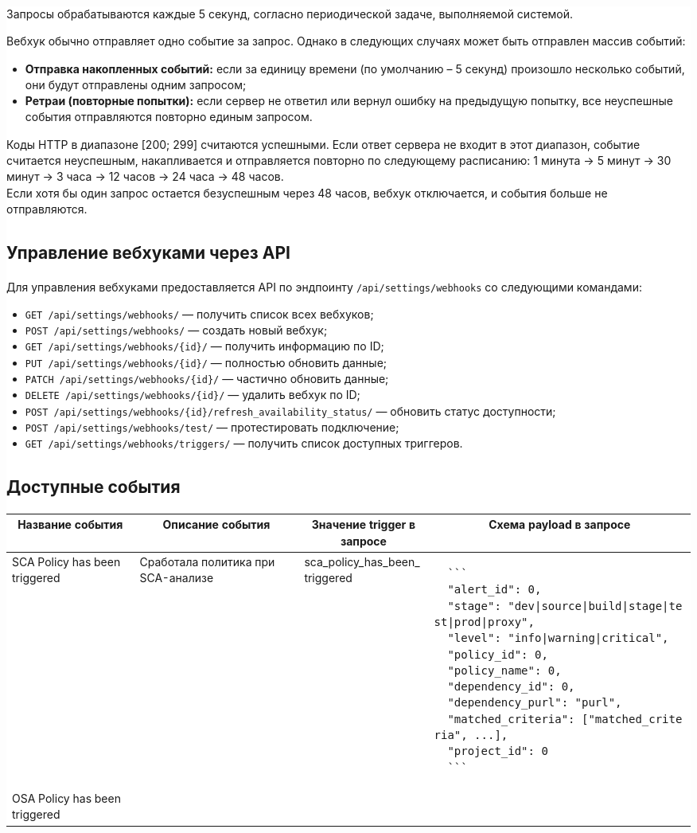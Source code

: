 Запросы обрабатываются каждые 5 секунд, согласно периодической задаче, выполняемой системой.

Вебхук обычно отправляет одно событие за запрос. Однако в следующих случаях может быть отправлен массив событий:

- **Отправка накопленных событий:** если за единицу времени (по умолчанию – 5 секунд) произошло несколько событий, они будут отправлены одним запросом;
- **Ретраи (повторные попытки):** если сервер не ответил или вернул ошибку на предыдущую попытку, все неуспешные события отправляются повторно единым запросом.

Коды HTTP в диапазоне [200; 299] считаются успешными. Если ответ сервера не входит в этот диапазон, событие считается неуспешным, накапливается и отправляется повторно по следующему расписанию: 1 минута → 5 минут → 30 минут → 3 часа → 12 часов → 24 часа → 48 часов.  
Если хотя бы один запрос остается безуспешным через 48 часов, вебхук отключается, и события больше не отправляются.  

## Управление вебхуками через API

Для управления вебхуками предоставляется API по эндпоинту `/api/settings/webhooks` со следующими командами:

- `GET /api/settings/webhooks/` — получить список всех вебхуков; 
- `POST /api/settings/webhooks/` — создать новый вебхук;
- `GET /api/settings/webhooks/{id}/` — получить информацию по ID;
- `PUT /api/settings/webhooks/{id}/` — полностью обновить данные;
- `PATCH /api/settings/webhooks/{id}/` — частично обновить данные;
- `DELETE /api/settings/webhooks/{id}/` — удалить вебхук по ID;
- `POST /api/settings/webhooks/{id}/refresh_availability_status/` — обновить статус доступности;  
- `POST /api/settings/webhooks/test/` — протестировать подключение;
- `GET /api/settings/webhooks/triggers/` — получить список доступных триггеров.

## Доступные события

<table>
  <thead>
    <tr>
      <th>Название события</th>
      <th>Описание события</th>
      <th>Значение trigger в запросе</th>
      <th>Схема payload в запросе</th>
    </tr>
  </thead>
  <tbody>
    <tr>
      <td>SCA Policy has been triggered</td>
      <td>Сработала политика при SCA-анализе</td>
      <td>sca_policy_has_been_triggered</td>
      <td>
        <pre>
  ```
  "alert_id": 0,
  "stage": "dev|source|build|stage|test|prod|proxy",
  "level": "info|warning|critical",
  "policy_id": 0,
  "policy_name": 0,
  "dependency_id": 0,
  "dependency_purl": "purl",
  "matched_criteria": ["matched_criteria", ...],
  "project_id": 0
  ```
</pre>
      </td>
    </tr>
    <tr>
      <td>OSA Policy has been triggered</td>